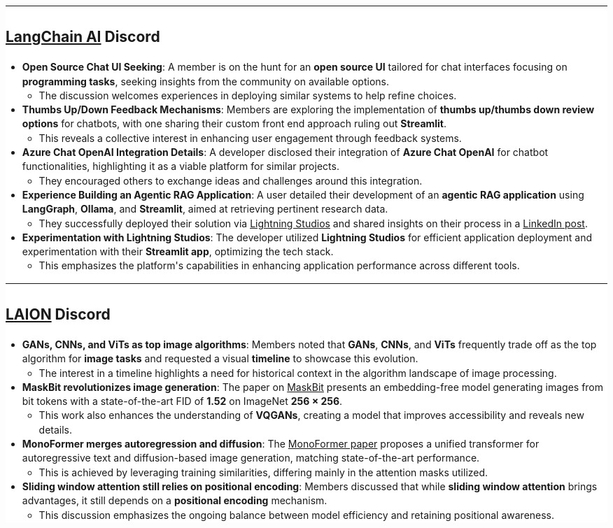 

---



## [LangChain AI](https://discord.com/channels/1038097195422978059) Discord

- **Open Source Chat UI Seeking**: A member is on the hunt for an **open source UI** tailored for chat interfaces focusing on **programming tasks**, seeking insights from the community on available options.
   - The discussion welcomes experiences in deploying similar systems to help refine choices.
- **Thumbs Up/Down Feedback Mechanisms**: Members are exploring the implementation of **thumbs up/thumbs down review options** for chatbots, with one sharing their custom front end approach ruling out **Streamlit**.
   - This reveals a collective interest in enhancing user engagement through feedback systems.
- **Azure Chat OpenAI Integration Details**: A developer disclosed their integration of **Azure Chat OpenAI** for chatbot functionalities, highlighting it as a viable platform for similar projects.
   - They encouraged others to exchange ideas and challenges around this integration.
- **Experience Building an Agentic RAG Application**: A user detailed their development of an **agentic RAG application** using **LangGraph**, **Ollama**, and **Streamlit**, aimed at retrieving pertinent research data.
   - They successfully deployed their solution via [Lightning Studios](https://lightning.ai/maxidiazbattan/studios/langgraph-agenticrag-with-streamlit) and shared insights on their process in a [LinkedIn post](https://www.linkedin.com/posts/maxidiazbattan_last-weekend-i-decided-to-put-the-tool-calling-activity-7244692826754629632-Um7w?utm_source=share&utm_medium=member_ios).
- **Experimentation with Lightning Studios**: The developer utilized **Lightning Studios** for efficient application deployment and experimentation with their **Streamlit app**, optimizing the tech stack.
   - This emphasizes the platform's capabilities in enhancing application performance across different tools.



---



## [LAION](https://discord.com/channels/823813159592001537) Discord

- **GANs, CNNs, and ViTs as top image algorithms**: Members noted that **GANs**, **CNNs**, and **ViTs** frequently trade off as the top algorithm for **image tasks** and requested a visual **timeline** to showcase this evolution.
   - The interest in a timeline highlights a need for historical context in the algorithm landscape of image processing.
- **MaskBit revolutionizes image generation**: The paper on [MaskBit](https://arxiv.org/abs/2409.16211) presents an embedding-free model generating images from bit tokens with a state-of-the-art FID of **1.52** on ImageNet **256 × 256**.
   - This work also enhances the understanding of **VQGANs**, creating a model that improves accessibility and reveals new details.
- **MonoFormer merges autoregression and diffusion**: The [MonoFormer paper](https://arxiv.org/abs/2409.16280) proposes a unified transformer for autoregressive text and diffusion-based image generation, matching state-of-the-art performance.
   - This is achieved by leveraging training similarities, differing mainly in the attention masks utilized.
- **Sliding window attention still relies on positional encoding**: Members discussed that while **sliding window attention** brings advantages, it still depends on a **positional encoding** mechanism.
   - This discussion emphasizes the ongoing balance between model efficiency and retaining positional awareness.
